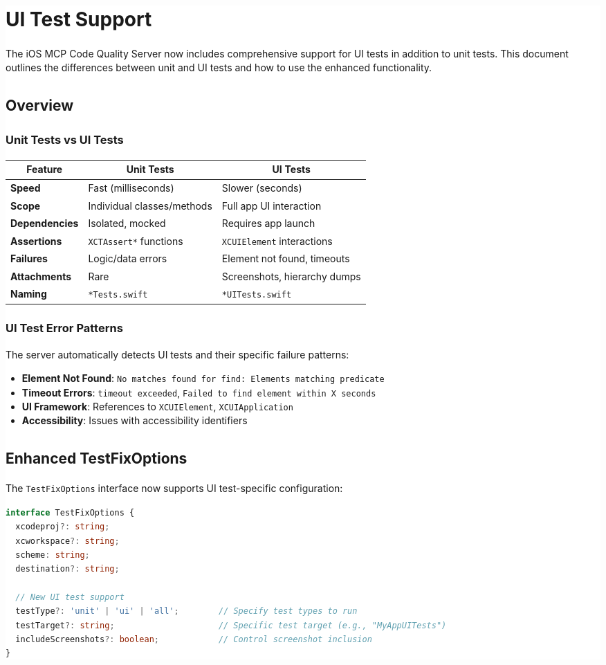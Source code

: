 # UI Test Support

The iOS MCP Code Quality Server now includes comprehensive support for UI tests in addition to unit tests. This document outlines the differences between unit and UI tests and how to use the enhanced functionality.

## Overview

### Unit Tests vs UI Tests

| Feature | Unit Tests | UI Tests |
|---------|------------|----------|
| **Speed** | Fast (milliseconds) | Slower (seconds) |
| **Scope** | Individual classes/methods | Full app UI interaction |
| **Dependencies** | Isolated, mocked | Requires app launch |
| **Assertions** | `XCTAssert*` functions | `XCUIElement` interactions |
| **Failures** | Logic/data errors | Element not found, timeouts |
| **Attachments** | Rare | Screenshots, hierarchy dumps |
| **Naming** | `*Tests.swift` | `*UITests.swift` |

### UI Test Error Patterns

The server automatically detects UI tests and their specific failure patterns:

- **Element Not Found**: `No matches found for find: Elements matching predicate`
- **Timeout Errors**: `timeout exceeded`, `Failed to find element within X seconds`
- **UI Framework**: References to `XCUIElement`, `XCUIApplication`
- **Accessibility**: Issues with accessibility identifiers

## Enhanced TestFixOptions

The `TestFixOptions` interface now supports UI test-specific configuration:

```typescript
interface TestFixOptions {
  xcodeproj?: string;
  xcworkspace?: string;
  scheme: string;
  destination?: string;
  
  // New UI test support
  testType?: 'unit' | 'ui' | 'all';        // Specify test types to run
  testTarget?: string;                     // Specific test target (e.g., "MyAppUITests")
  includeScreenshots?: boolean;            // Control screenshot inclusion
}
```
